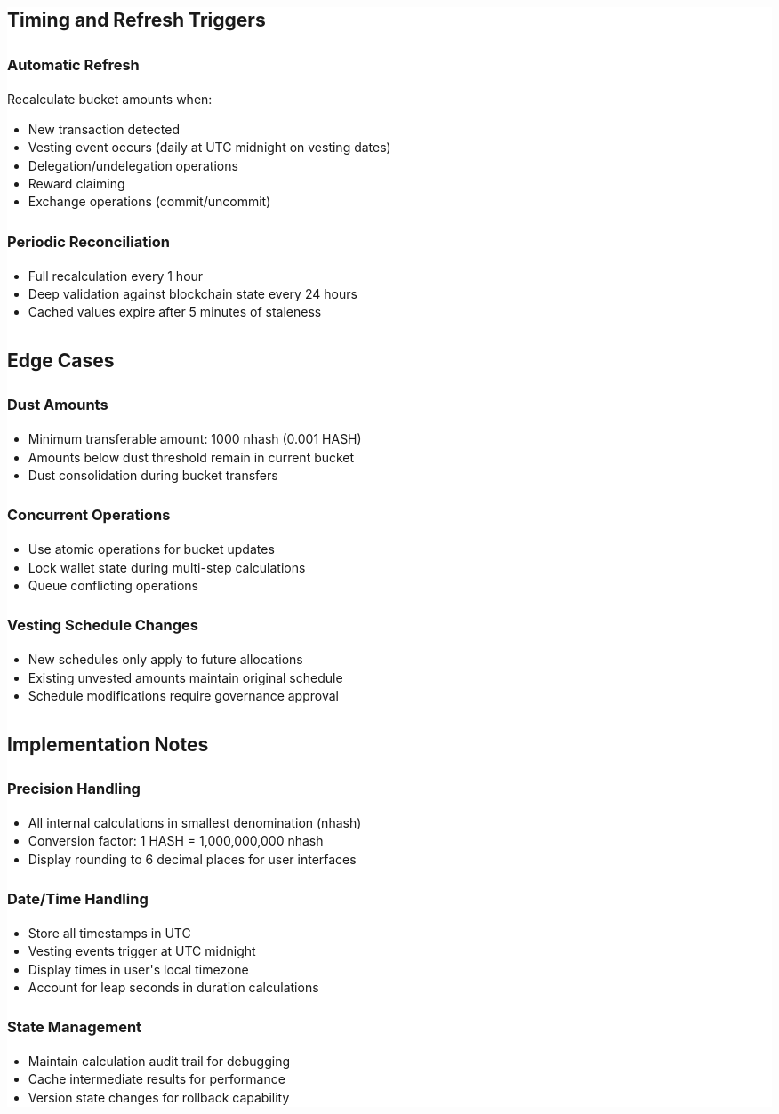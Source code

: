 ## Timing and Refresh Triggers

### Automatic Refresh
Recalculate bucket amounts when:
- New transaction detected
- Vesting event occurs (daily at UTC midnight on vesting dates)
- Delegation/undelegation operations
- Reward claiming
- Exchange operations (commit/uncommit)

### Periodic Reconciliation
- Full recalculation every 1 hour
- Deep validation against blockchain state every 24 hours
- Cached values expire after 5 minutes of staleness

## Edge Cases

### Dust Amounts
- Minimum transferable amount: 1000 nhash (0.001 HASH)
- Amounts below dust threshold remain in current bucket
- Dust consolidation during bucket transfers

### Concurrent Operations
- Use atomic operations for bucket updates
- Lock wallet state during multi-step calculations
- Queue conflicting operations

### Vesting Schedule Changes
- New schedules only apply to future allocations
- Existing unvested amounts maintain original schedule
- Schedule modifications require governance approval

## Implementation Notes

### Precision Handling
- All internal calculations in smallest denomination (nhash)
- Conversion factor: 1 HASH = 1,000,000,000 nhash
- Display rounding to 6 decimal places for user interfaces

### Date/Time Handling
- Store all timestamps in UTC
- Vesting events trigger at UTC midnight
- Display times in user's local timezone
- Account for leap seconds in duration calculations

### State Management
- Maintain calculation audit trail for debugging
- Cache intermediate results for performance
- Version state changes for rollback capability
